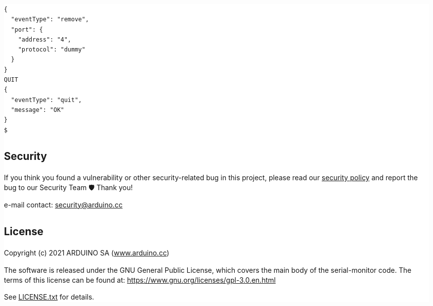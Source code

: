 ```
{
  "eventType": "remove",
  "port": {
    "address": "4",
    "protocol": "dummy"
  }
}
QUIT
{
  "eventType": "quit",
  "message": "OK"
}
$
```

## Security

If you think you found a vulnerability or other security-related bug in this project, please read our
[security policy](https://github.com/arduino/pluggable-monitor-protocol-handler/security/policy) and report the bug to our Security Team 🛡️
Thank you!

e-mail contact: security@arduino.cc

## License

Copyright (c) 2021 ARDUINO SA (www.arduino.cc)

The software is released under the GNU General Public License, which covers the main body
of the serial-monitor code. The terms of this license can be found at:
https://www.gnu.org/licenses/gpl-3.0.en.html

See [LICENSE.txt](https://github.com/arduino/pluggable-monitor-protocol-handler/blob/master/LICENSE.txt) for details.

